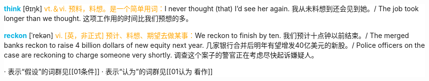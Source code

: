 <font color="sky blue">**think**</font> [θɪŋk] 
<font color="orange">vt.＆vi. 预料，料想。是一个简单用词：</font>I never thought (that) I’d see her again. 我从未料想到还会见到她。/ The job took longer than we thought. 这项工作用的时间比我们预想的多。
           
<font color="sky blue">**reckon**</font> [ˈrekən]
<font color="orange">vi. [英，非正式] 预计、料想、期望去做某事：</font>We reckon to finish by ten. 我们预计十点钟以前结束。/ The merged banks reckon to raise 4 billion dollars of new equity next year. 几家银行合并后明年有望增发40亿美元的新股。/ Police officers on the case are reckoning to charge someone very shortly. 调查这个案子的警官正在考虑尽快起诉嫌疑人。

· 表示“假设”的词群见[[01条件]]
· 表示“认为”的词群见[[01认为 看作]]
